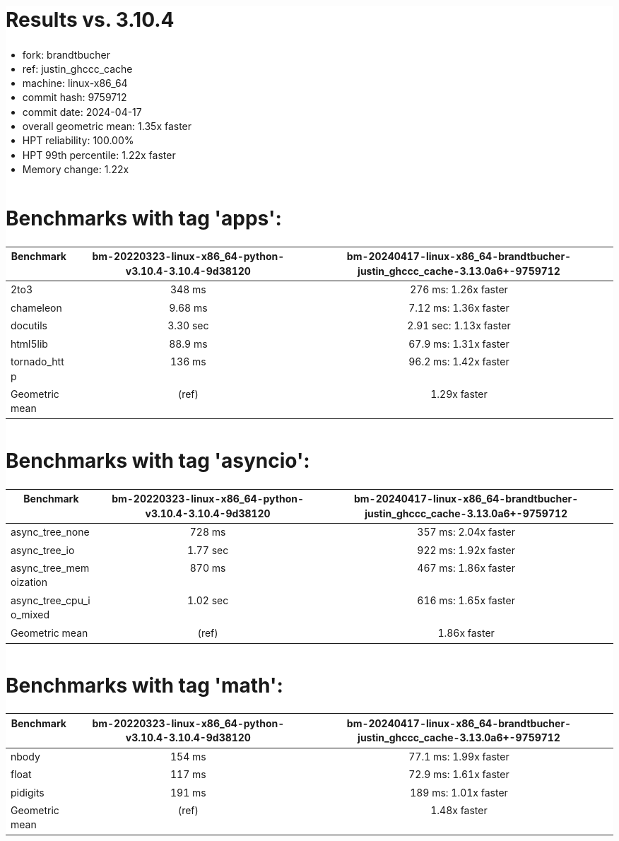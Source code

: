 # Results vs. 3.10.4

- fork: brandtbucher
- ref: justin_ghccc_cache
- machine: linux-x86_64
- commit hash: 9759712
- commit date: 2024-04-17
- overall geometric mean: 1.35x faster
- HPT reliability: 100.00%
- HPT 99th percentile: 1.22x faster
- Memory change: 1.22x

Benchmarks with tag 'apps':
===========================

| Benchmark      | bm-20220323-linux-x86_64-python-v3.10.4-3.10.4-9d38120 | bm-20240417-linux-x86_64-brandtbucher-justin_ghccc_cache-3.13.0a6+-9759712 |
|----------------|:------------------------------------------------------:|:--------------------------------------------------------------------------:|
| 2to3           | 348 ms                                                 | 276 ms: 1.26x faster                                                       |
| chameleon      | 9.68 ms                                                | 7.12 ms: 1.36x faster                                                      |
| docutils       | 3.30 sec                                               | 2.91 sec: 1.13x faster                                                     |
| html5lib       | 88.9 ms                                                | 67.9 ms: 1.31x faster                                                      |
| tornado_http   | 136 ms                                                 | 96.2 ms: 1.42x faster                                                      |
| Geometric mean | (ref)                                                  | 1.29x faster                                                               |

Benchmarks with tag 'asyncio':
==============================

| Benchmark               | bm-20220323-linux-x86_64-python-v3.10.4-3.10.4-9d38120 | bm-20240417-linux-x86_64-brandtbucher-justin_ghccc_cache-3.13.0a6+-9759712 |
|-------------------------|:------------------------------------------------------:|:--------------------------------------------------------------------------:|
| async_tree_none         | 728 ms                                                 | 357 ms: 2.04x faster                                                       |
| async_tree_io           | 1.77 sec                                               | 922 ms: 1.92x faster                                                       |
| async_tree_memoization  | 870 ms                                                 | 467 ms: 1.86x faster                                                       |
| async_tree_cpu_io_mixed | 1.02 sec                                               | 616 ms: 1.65x faster                                                       |
| Geometric mean          | (ref)                                                  | 1.86x faster                                                               |

Benchmarks with tag 'math':
===========================

| Benchmark      | bm-20220323-linux-x86_64-python-v3.10.4-3.10.4-9d38120 | bm-20240417-linux-x86_64-brandtbucher-justin_ghccc_cache-3.13.0a6+-9759712 |
|----------------|:------------------------------------------------------:|:--------------------------------------------------------------------------:|
| nbody          | 154 ms                                                 | 77.1 ms: 1.99x faster                                                      |
| float          | 117 ms                                                 | 72.9 ms: 1.61x faster                                                      |
| pidigits       | 191 ms                                                 | 189 ms: 1.01x faster                                                       |
| Geometric mean | (ref)                                                  | 1.48x faster                                                               |
